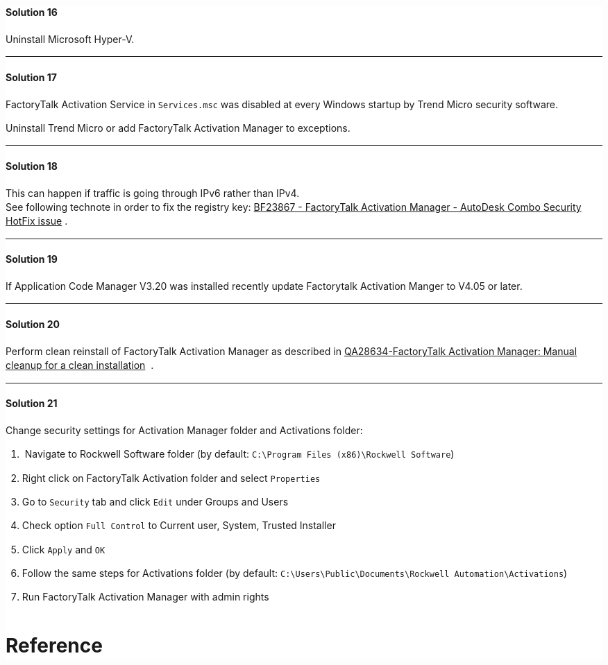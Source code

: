 
#### Solution 16

Uninstall Microsoft Hyper-V.

---

#### Solution 17

FactoryTalk Activation Service in `Services.msc` was disabled at every Windows startup by Trend Micro security software.

Uninstall Trend Micro or add FactoryTalk Activation Manager to exceptions.

---

#### Solution 18

This can happen if traffic is going through IPv6 rather than IPv4.  
See following technote in order to fix the registry key: [BF23867 - FactoryTalk Activation Manager - AutoDesk Combo Security HotFix issue](https://rockwellautomation.custhelp.com/app/answers/answer_view/a_id/1092025 "FactoryTalk Activation Manager - AutoDesk Combo Security HotFix issue") .

---

#### Solution 19

If Application Code Manager V3.20 was installed recently update Factorytalk Activation Manger to V4.05 or later.

---

#### Solution 20

Perform clean reinstall of FactoryTalk Activation Manager as described in [QA28634-FactoryTalk Activation Manager: Manual cleanup for a clean installation](https://rockwellautomation.custhelp.com/app/answers/answer_view/a_id/765035 "FactoryTalk Activation Manager: Manual cleanup for a clean installation")  .

---

#### Solution 21

Change security settings for Activation Manager folder and Activations folder:

1.  Navigate to Rockwell Software folder (by default: `C:\Program Files (x86)\Rockwell Software`)
    
2. Right click on FactoryTalk Activation folder and select `Properties`
3. Go to `Security` tab and click `Edit` under Groups and Users
4. Check option `Full Control` to Current user, System, Trusted Installer
5. Click `Apply` and `OK`

1. Follow the same steps for Activations folder (by default: `C:\Users\Public\Documents\Rockwell Automation\Activations`)
2. Run FactoryTalk Activation Manager with admin rights
# Reference
